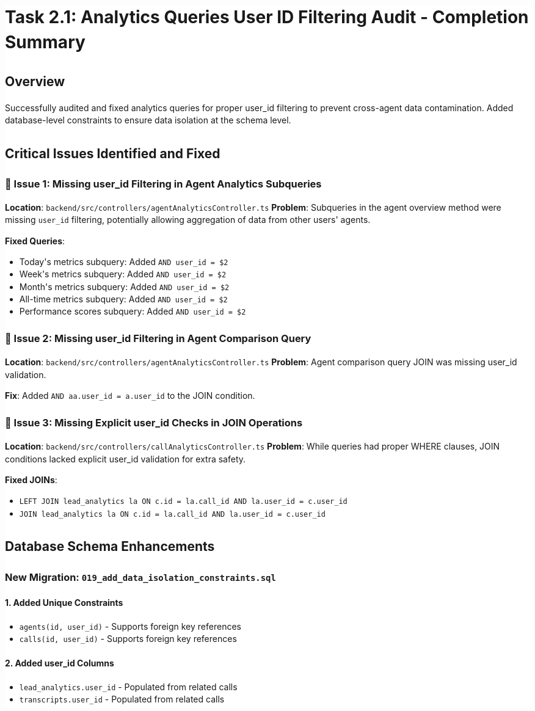# Task 2.1: Analytics Queries User ID Filtering Audit - Completion Summary

## Overview
Successfully audited and fixed analytics queries for proper user_id filtering to prevent cross-agent data contamination. Added database-level constraints to ensure data isolation at the schema level.

## Critical Issues Identified and Fixed

### 🚨 Issue 1: Missing user_id Filtering in Agent Analytics Subqueries
**Location**: `backend/src/controllers/agentAnalyticsController.ts`
**Problem**: Subqueries in the agent overview method were missing `user_id` filtering, potentially allowing aggregation of data from other users' agents.

**Fixed Queries**:
- Today's metrics subquery: Added `AND user_id = $2`
- Week's metrics subquery: Added `AND user_id = $2`  
- Month's metrics subquery: Added `AND user_id = $2`
- All-time metrics subquery: Added `AND user_id = $2`
- Performance scores subquery: Added `AND user_id = $2`

### 🚨 Issue 2: Missing user_id Filtering in Agent Comparison Query
**Location**: `backend/src/controllers/agentAnalyticsController.ts`
**Problem**: Agent comparison query JOIN was missing user_id validation.

**Fix**: Added `AND aa.user_id = a.user_id` to the JOIN condition.

### 🚨 Issue 3: Missing Explicit user_id Checks in JOIN Operations
**Location**: `backend/src/controllers/callAnalyticsController.ts`
**Problem**: While queries had proper WHERE clauses, JOIN conditions lacked explicit user_id validation for extra safety.

**Fixed JOINs**:
- `LEFT JOIN lead_analytics la ON c.id = la.call_id AND la.user_id = c.user_id`
- `JOIN lead_analytics la ON c.id = la.call_id AND la.user_id = c.user_id`

## Database Schema Enhancements

### New Migration: `019_add_data_isolation_constraints.sql`

#### 1. Added Unique Constraints
- `agents(id, user_id)` - Supports foreign key references
- `calls(id, user_id)` - Supports foreign key references

#### 2. Added user_id Columns
- `lead_analytics.user_id` - Populated from related calls
- `transcripts.user_id` - Populated from related calls
